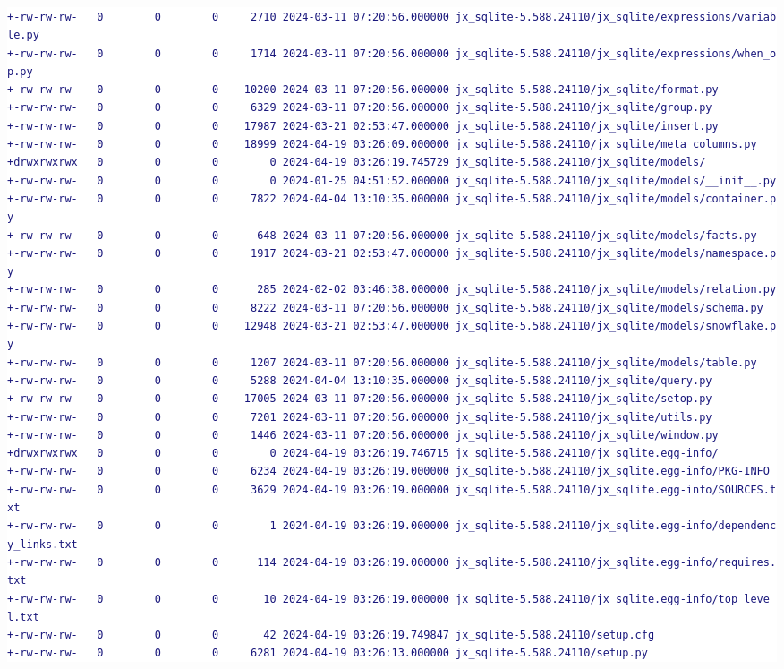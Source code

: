 ```diff
+-rw-rw-rw-   0        0        0     2710 2024-03-11 07:20:56.000000 jx_sqlite-5.588.24110/jx_sqlite/expressions/variable.py
+-rw-rw-rw-   0        0        0     1714 2024-03-11 07:20:56.000000 jx_sqlite-5.588.24110/jx_sqlite/expressions/when_op.py
+-rw-rw-rw-   0        0        0    10200 2024-03-11 07:20:56.000000 jx_sqlite-5.588.24110/jx_sqlite/format.py
+-rw-rw-rw-   0        0        0     6329 2024-03-11 07:20:56.000000 jx_sqlite-5.588.24110/jx_sqlite/group.py
+-rw-rw-rw-   0        0        0    17987 2024-03-21 02:53:47.000000 jx_sqlite-5.588.24110/jx_sqlite/insert.py
+-rw-rw-rw-   0        0        0    18999 2024-04-19 03:26:09.000000 jx_sqlite-5.588.24110/jx_sqlite/meta_columns.py
+drwxrwxrwx   0        0        0        0 2024-04-19 03:26:19.745729 jx_sqlite-5.588.24110/jx_sqlite/models/
+-rw-rw-rw-   0        0        0        0 2024-01-25 04:51:52.000000 jx_sqlite-5.588.24110/jx_sqlite/models/__init__.py
+-rw-rw-rw-   0        0        0     7822 2024-04-04 13:10:35.000000 jx_sqlite-5.588.24110/jx_sqlite/models/container.py
+-rw-rw-rw-   0        0        0      648 2024-03-11 07:20:56.000000 jx_sqlite-5.588.24110/jx_sqlite/models/facts.py
+-rw-rw-rw-   0        0        0     1917 2024-03-21 02:53:47.000000 jx_sqlite-5.588.24110/jx_sqlite/models/namespace.py
+-rw-rw-rw-   0        0        0      285 2024-02-02 03:46:38.000000 jx_sqlite-5.588.24110/jx_sqlite/models/relation.py
+-rw-rw-rw-   0        0        0     8222 2024-03-11 07:20:56.000000 jx_sqlite-5.588.24110/jx_sqlite/models/schema.py
+-rw-rw-rw-   0        0        0    12948 2024-03-21 02:53:47.000000 jx_sqlite-5.588.24110/jx_sqlite/models/snowflake.py
+-rw-rw-rw-   0        0        0     1207 2024-03-11 07:20:56.000000 jx_sqlite-5.588.24110/jx_sqlite/models/table.py
+-rw-rw-rw-   0        0        0     5288 2024-04-04 13:10:35.000000 jx_sqlite-5.588.24110/jx_sqlite/query.py
+-rw-rw-rw-   0        0        0    17005 2024-03-11 07:20:56.000000 jx_sqlite-5.588.24110/jx_sqlite/setop.py
+-rw-rw-rw-   0        0        0     7201 2024-03-11 07:20:56.000000 jx_sqlite-5.588.24110/jx_sqlite/utils.py
+-rw-rw-rw-   0        0        0     1446 2024-03-11 07:20:56.000000 jx_sqlite-5.588.24110/jx_sqlite/window.py
+drwxrwxrwx   0        0        0        0 2024-04-19 03:26:19.746715 jx_sqlite-5.588.24110/jx_sqlite.egg-info/
+-rw-rw-rw-   0        0        0     6234 2024-04-19 03:26:19.000000 jx_sqlite-5.588.24110/jx_sqlite.egg-info/PKG-INFO
+-rw-rw-rw-   0        0        0     3629 2024-04-19 03:26:19.000000 jx_sqlite-5.588.24110/jx_sqlite.egg-info/SOURCES.txt
+-rw-rw-rw-   0        0        0        1 2024-04-19 03:26:19.000000 jx_sqlite-5.588.24110/jx_sqlite.egg-info/dependency_links.txt
+-rw-rw-rw-   0        0        0      114 2024-04-19 03:26:19.000000 jx_sqlite-5.588.24110/jx_sqlite.egg-info/requires.txt
+-rw-rw-rw-   0        0        0       10 2024-04-19 03:26:19.000000 jx_sqlite-5.588.24110/jx_sqlite.egg-info/top_level.txt
+-rw-rw-rw-   0        0        0       42 2024-04-19 03:26:19.749847 jx_sqlite-5.588.24110/setup.cfg
+-rw-rw-rw-   0        0        0     6281 2024-04-19 03:26:13.000000 jx_sqlite-5.588.24110/setup.py
```
